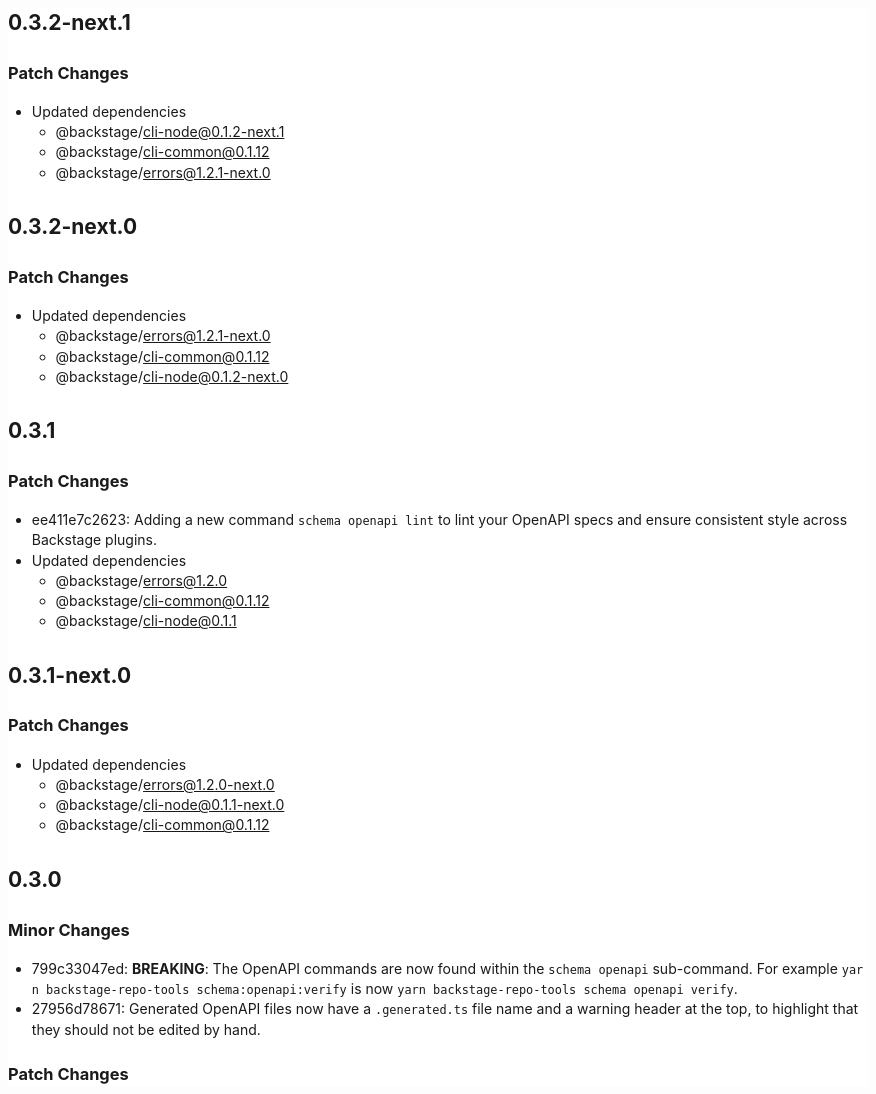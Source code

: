 ## 0.3.2-next.1

### Patch Changes

- Updated dependencies
  - @backstage/cli-node@0.1.2-next.1
  - @backstage/cli-common@0.1.12
  - @backstage/errors@1.2.1-next.0

## 0.3.2-next.0

### Patch Changes

- Updated dependencies
  - @backstage/errors@1.2.1-next.0
  - @backstage/cli-common@0.1.12
  - @backstage/cli-node@0.1.2-next.0

## 0.3.1

### Patch Changes

- ee411e7c2623: Adding a new command `schema openapi lint` to lint your OpenAPI specs and ensure consistent style across Backstage plugins.
- Updated dependencies
  - @backstage/errors@1.2.0
  - @backstage/cli-common@0.1.12
  - @backstage/cli-node@0.1.1

## 0.3.1-next.0

### Patch Changes

- Updated dependencies
  - @backstage/errors@1.2.0-next.0
  - @backstage/cli-node@0.1.1-next.0
  - @backstage/cli-common@0.1.12

## 0.3.0

### Minor Changes

- 799c33047ed: **BREAKING**: The OpenAPI commands are now found within the `schema openapi` sub-command. For example `yarn backstage-repo-tools schema:openapi:verify` is now `yarn backstage-repo-tools schema openapi verify`.
- 27956d78671: Generated OpenAPI files now have a `.generated.ts` file name and a warning header at the top, to highlight that they should not be edited by hand.

### Patch Changes
